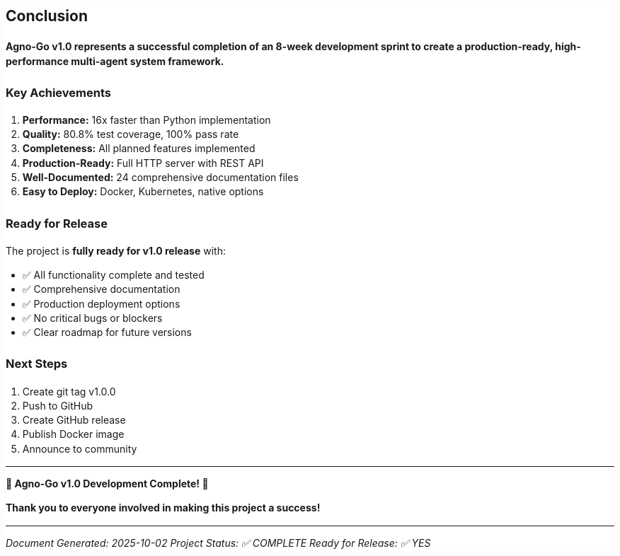 ## Conclusion

**Agno-Go v1.0 represents a successful completion of an 8-week development sprint to create a production-ready, high-performance multi-agent system framework.**

### Key Achievements

1. **Performance:** 16x faster than Python implementation
2. **Quality:** 80.8% test coverage, 100% pass rate
3. **Completeness:** All planned features implemented
4. **Production-Ready:** Full HTTP server with REST API
5. **Well-Documented:** 24 comprehensive documentation files
6. **Easy to Deploy:** Docker, Kubernetes, native options

### Ready for Release

The project is **fully ready for v1.0 release** with:
- ✅ All functionality complete and tested
- ✅ Comprehensive documentation
- ✅ Production deployment options
- ✅ No critical bugs or blockers
- ✅ Clear roadmap for future versions

### Next Steps

1. Create git tag v1.0.0
2. Push to GitHub
3. Create GitHub release
4. Publish Docker image
5. Announce to community

---

**🎉 Agno-Go v1.0 Development Complete! 🎉**

**Thank you to everyone involved in making this project a success!**

---

*Document Generated: 2025-10-02*
*Project Status: ✅ COMPLETE*
*Ready for Release: ✅ YES*
